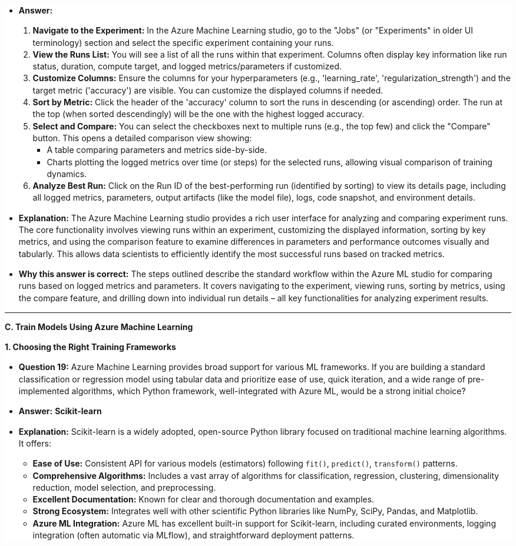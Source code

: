 *   **Answer:**
    1.  **Navigate to the Experiment:** In the Azure Machine Learning studio, go to the "Jobs" (or "Experiments" in older UI terminology) section and select the specific experiment containing your runs.
    2.  **View the Runs List:** You will see a list of all the runs within that experiment. Columns often display key information like run status, duration, compute target, and logged metrics/parameters if customized.
    3.  **Customize Columns:** Ensure the columns for your hyperparameters (e.g., 'learning_rate', 'regularization_strength') and the target metric ('accuracy') are visible. You can customize the displayed columns if needed.
    4.  **Sort by Metric:** Click the header of the 'accuracy' column to sort the runs in descending (or ascending) order. The run at the top (when sorted descendingly) will be the one with the highest logged accuracy.
    5.  **Select and Compare:** You can select the checkboxes next to multiple runs (e.g., the top few) and click the "Compare" button. This opens a detailed comparison view showing:
        *   A table comparing parameters and metrics side-by-side.
        *   Charts plotting the logged metrics over time (or steps) for the selected runs, allowing visual comparison of training dynamics.
    6.  **Analyze Best Run:** Click on the Run ID of the best-performing run (identified by sorting) to view its details page, including all logged metrics, parameters, output artifacts (like the model file), logs, code snapshot, and environment details.

*   **Explanation:** The Azure Machine Learning studio provides a rich user interface for analyzing and comparing experiment runs. The core functionality involves viewing runs within an experiment, customizing the displayed information, sorting by key metrics, and using the comparison feature to examine differences in parameters and performance outcomes visually and tabularly. This allows data scientists to efficiently identify the most successful runs based on tracked metrics.

*   **Why this answer is correct:** The steps outlined describe the standard workflow within the Azure ML studio for comparing runs based on logged metrics and parameters. It covers navigating to the experiment, viewing runs, sorting by metrics, using the compare feature, and drilling down into individual run details – all key functionalities for analyzing experiment results.

---

**C. Train Models Using Azure Machine Learning**

**1. Choosing the Right Training Frameworks**

*   **Question 19:** Azure Machine Learning provides broad support for various ML frameworks. If you are building a standard classification or regression model using tabular data and prioritize ease of use, quick iteration, and a wide range of pre-implemented algorithms, which Python framework, well-integrated with Azure ML, would be a strong initial choice?

*   **Answer:** **Scikit-learn**

*   **Explanation:** Scikit-learn is a widely adopted, open-source Python library focused on traditional machine learning algorithms. It offers:
    *   **Ease of Use:** Consistent API for various models (estimators) following `fit()`, `predict()`, `transform()` patterns.
    *   **Comprehensive Algorithms:** Includes a vast array of algorithms for classification, regression, clustering, dimensionality reduction, model selection, and preprocessing.
    *   **Excellent Documentation:** Known for clear and thorough documentation and examples.
    *   **Strong Ecosystem:** Integrates well with other scientific Python libraries like NumPy, SciPy, Pandas, and Matplotlib.
    *   **Azure ML Integration:** Azure ML has excellent built-in support for Scikit-learn, including curated environments, logging integration (often automatic via MLflow), and straightforward deployment patterns.

